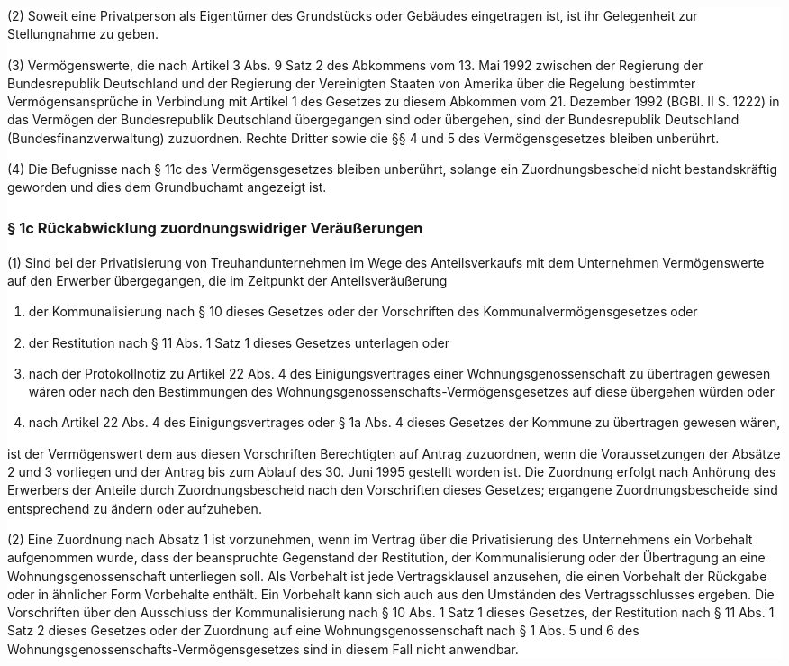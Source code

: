 (2) Soweit eine Privatperson als Eigentümer des Grundstücks oder
Gebäudes eingetragen ist, ist ihr Gelegenheit zur Stellungnahme zu
geben.

(3) Vermögenswerte, die nach Artikel 3 Abs. 9 Satz 2 des Abkommens vom
13\. Mai 1992 zwischen der Regierung der Bundesrepublik Deutschland und
der Regierung der Vereinigten Staaten von Amerika über die Regelung
bestimmter Vermögensansprüche in Verbindung mit Artikel 1 des Gesetzes
zu diesem Abkommen vom 21. Dezember 1992 (BGBl. II S. 1222) in das
Vermögen der Bundesrepublik Deutschland übergegangen sind oder
übergehen, sind der Bundesrepublik Deutschland
(Bundesfinanzverwaltung) zuzuordnen. Rechte Dritter sowie die §§ 4 und
5 des Vermögensgesetzes bleiben unberührt.

(4) Die Befugnisse nach § 11c des Vermögensgesetzes bleiben unberührt,
solange ein Zuordnungsbescheid nicht bestandskräftig geworden und dies
dem Grundbuchamt angezeigt ist.


### § 1c Rückabwicklung zuordnungswidriger Veräußerungen

(1) Sind bei der Privatisierung von Treuhandunternehmen im Wege des
Anteilsverkaufs mit dem Unternehmen Vermögenswerte auf den Erwerber
übergegangen, die im Zeitpunkt der Anteilsveräußerung

1.  der Kommunalisierung nach § 10 dieses Gesetzes oder der Vorschriften
    des Kommunalvermögensgesetzes oder


2.  der Restitution nach § 11 Abs. 1 Satz 1 dieses Gesetzes unterlagen
    oder


3.  nach der Protokollnotiz zu Artikel 22 Abs. 4 des Einigungsvertrages
    einer Wohnungsgenossenschaft zu übertragen gewesen wären oder nach den
    Bestimmungen des Wohnungsgenossenschafts-Vermögensgesetzes auf diese
    übergehen würden oder


4.  nach Artikel 22 Abs. 4 des Einigungsvertrages oder § 1a Abs. 4 dieses
    Gesetzes der Kommune zu übertragen gewesen wären,



ist der Vermögenswert dem aus diesen Vorschriften Berechtigten auf
Antrag zuzuordnen, wenn die Voraussetzungen der Absätze 2 und 3
vorliegen und der Antrag bis zum Ablauf des 30. Juni 1995 gestellt
worden ist. Die Zuordnung erfolgt nach Anhörung des Erwerbers der
Anteile durch Zuordnungsbescheid nach den Vorschriften dieses
Gesetzes; ergangene Zuordnungsbescheide sind entsprechend zu ändern
oder aufzuheben.

(2) Eine Zuordnung nach Absatz 1 ist vorzunehmen, wenn im Vertrag über
die Privatisierung des Unternehmens ein Vorbehalt aufgenommen wurde,
dass der beanspruchte Gegenstand der Restitution, der Kommunalisierung
oder der Übertragung an eine Wohnungsgenossenschaft unterliegen soll.
Als Vorbehalt ist jede Vertragsklausel anzusehen, die einen Vorbehalt
der Rückgabe oder in ähnlicher Form Vorbehalte enthält. Ein Vorbehalt
kann sich auch aus den Umständen des Vertragsschlusses ergeben. Die
Vorschriften über den Ausschluss der Kommunalisierung nach § 10 Abs. 1
Satz 1 dieses Gesetzes, der Restitution nach § 11 Abs. 1 Satz 2 dieses
Gesetzes oder der Zuordnung auf eine Wohnungsgenossenschaft nach § 1
Abs. 5 und 6 des Wohnungsgenossenschafts-Vermögensgesetzes sind in
diesem Fall nicht anwendbar.
